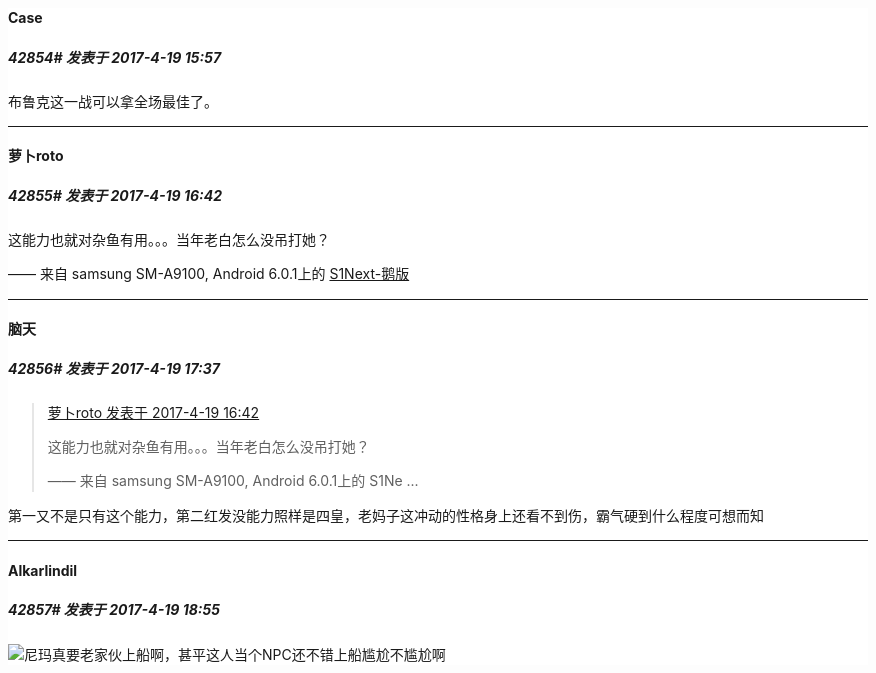 ####  Case  
##### 42854#       发表于 2017-4-19 15:57




布鲁克这一战可以拿全场最佳了。







-----

####  萝卜roto  
##### 42855#       发表于 2017-4-19 16:42




这能力也就对杂鱼有用。。。当年老白怎么没吊打她？

—— 来自 samsung SM-A9100, Android 6.0.1上的 [S1Next-鹅版](http://www.coolapk.com/apk/me.ykrank.s1next)







-----

####  脑天  
##### 42856#       发表于 2017-4-19 17:37



<blockquote><a href="httphttps://bbs.saraba1st.com/2b/forum.php?mod=redirect&amp;goto=findpost&amp;pid=35712547&amp;ptid=98922" target="_blank">萝卜roto 发表于 2017-4-19 16:42</a>

这能力也就对杂鱼有用。。。当年老白怎么没吊打她？


—— 来自 samsung SM-A9100, Android 6.0.1上的 S1Ne ...</blockquote>
第一又不是只有这个能力，第二红发没能力照样是四皇，老妈子这冲动的性格身上还看不到伤，霸气硬到什么程度可想而知







-----

####  Alkarlindil  
##### 42857#       发表于 2017-4-19 18:55



<img src="https://static.saraba1st.com/image/smiley/face2017/112.png" referrerpolicy="no-referrer">尼玛真要老家伙上船啊，甚平这人当个NPC还不错上船尴尬不尴尬啊






